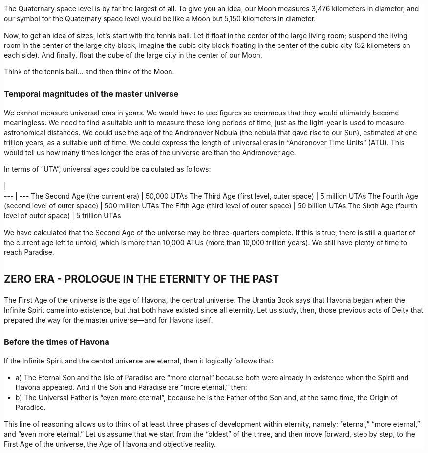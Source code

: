 The Quaternary space level is by far the largest of all. To give you an idea, our Moon measures 3,476 kilometers in diameter, and our symbol for the Quaternary space level would be like a Moon but 5,150 kilometers in diameter.

Now, to get an idea of sizes, let's start with the tennis ball. Let it float in the center of the large living room; suspend the living room in the center of the large city block; imagine the cubic city block floating in the center of the cubic city (52 kilometers on each side). And finally, float the cube of the large city in the center of our Moon.

Think of the tennis ball... and then think of the Moon.

### Temporal magnitudes of the master universe

We cannot measure universal eras in years. We would have to use figures so enormous that they would ultimately become meaningless. We need to find a suitable unit to measure these long periods of time, just as the light-year is used to measure astronomical distances. We could use the age of the Andronover Nebula (the nebula that gave rise to our Sun), estimated at one trillion years, as a suitable unit of time. We could express the length of universal eras in “Andronover Time Units” (ATU). This would tell us how many times longer the eras of the universe are than the Andronover age.

In terms of “UTA”, universal ages could be calculated as follows:

|  
--- | ---
The Second Age (the current era) | 50,000 UTAs
The Third Age (first level, outer space) | 5 million UTAs
The Fourth Age (second level of outer space) | 500 million UTAs
The Fifth Age (third level of outer space) | 50 billion UTAs
The Sixth Age (fourth level of outer space) | 5 trillion UTAs

We have calculated that the Second Age of the universe may be three-quarters complete. If this is true, there is still a quarter of the current age left to unfold, which is more than 10,000 ATUs (more than 10,000 trillion years). We still have plenty of time to reach Paradise.

## ZERO ERA - PROLOGUE IN THE ETERNITY OF THE PAST

The First Age of the universe is the age of Havona, the central universe. The Urantia Book says that Havona began when the Infinite Spirit came into existence, but that both have existed since all eternity. Let us study, then, those previous acts of Deity that prepared the way for the master universe—and for Havona itself.

### Before the times of Havona

If the Infinite Spirit and the central universe are <ins>eternal</ins>, then it logically follows that:
- a) The Eternal Son and the Isle of Paradise are “more eternal” because both were already in existence when the Spirit and Havona appeared. And if the Son and Paradise are “more eternal,” then:
- b) The Universal Father is <ins>“even more eternal”</ins>, because he is the Father of the Son and, at the same time, the Origin of Paradise.

This line of reasoning allows us to think of at least three phases of development within eternity, namely: “eternal,” “more eternal,” and “even more eternal.” Let us assume that we start from the “oldest” of the three, and then move forward, step by step, to the First Age of the universe, the Age of Havona and objective reality.
